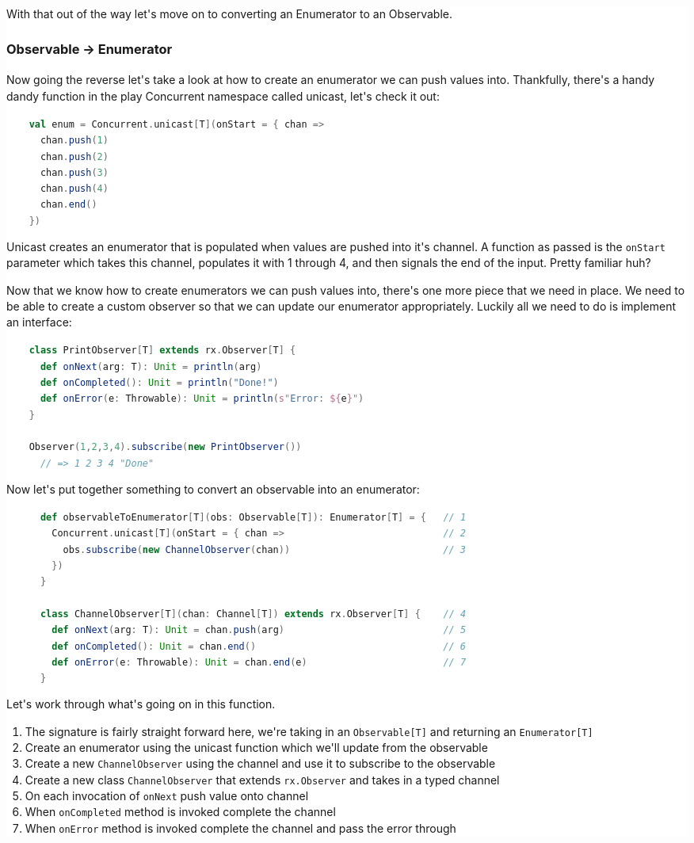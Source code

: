 With that out of the way let's move on to converting an Enumerator to an Observable.

### Observable -> Enumerator

Now going the reverse let's take a look at how to create an enumerator we can push values into. Thankfully, there's a handy dandy function in the play Concurrent namespace called unicast, let's check it out:

```scala
    val enum = Concurrent.unicast[T](onStart = { chan =>
      chan.push(1)
      chan.push(2)
      chan.push(3)
      chan.push(4)
      chan.end()
    })
```

Unicast creates an enumerator that is populated when values are pushed into it's channel. A function as passed is the ```onStart``` parameter which takes this channel, populates it with 1 through 4, and then signals the end of the input. Pretty familiar huh?

Now that we know how to create enumerators we can push values into, there's one more piece that we need in place. We need to be able to create a custom observer so that we can update our enumerator appropriately. Luckily all we need to do is implement an interface:

```scala
    class PrintObserver[T] extends rx.Observer[T] {
      def onNext(arg: T): Unit = println(arg)
      def onCompleted(): Unit = println("Done!")
      def onError(e: Throwable): Unit = println(s"Error: ${e}")
    }

    Observer(1,2,3,4).subscribe(new PrintObserver())
      // => 1 2 3 4 "Done"
```

Now let's put together something to convert an observable into an enumerator:

```scala
      def observableToEnumerator[T](obs: Observable[T]): Enumerator[T] = {   // 1
        Concurrent.unicast[T](onStart = { chan =>                            // 2
          obs.subscribe(new ChannelObserver(chan))                           // 3
        })
      }

      class ChannelObserver[T](chan: Channel[T]) extends rx.Observer[T] {    // 4
        def onNext(arg: T): Unit = chan.push(arg)                            // 5
        def onCompleted(): Unit = chan.end()                                 // 6
        def onError(e: Throwable): Unit = chan.end(e)                        // 7
      }
```

Let's work through what's going on in this function.

1. The signature is fairly straight forward here, we're taking in an ```Observable[T]``` and returning an ```Enumerator[T]```
2. Create an enumerator using the unicast function which we'll update from the observable
3. Create a new ```ChannelObserver``` using the channel and use it to subscribe to the observable
4. Create a new class ```ChannelObserver``` that extends ```rx.Observer``` and takes in a typed channel
5. On each invocation of ```onNext``` push value onto channel
6. When ```onCompleted``` method is invoked complete the channel
7. When ```onError``` method is invoked complete the channel and pass the error through
